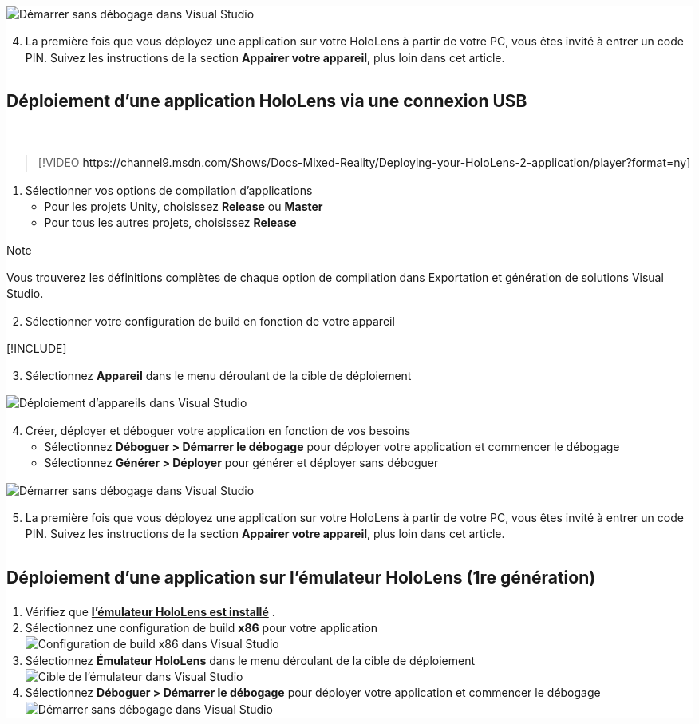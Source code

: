 ![Démarrer sans débogage dans Visual Studio](images/deploywithdebugging.png)

4. La première fois que vous déployez une application sur votre HoloLens à partir de votre PC, vous êtes invité à entrer un code PIN. Suivez les instructions de la section **Appairer votre appareil**, plus loin dans cet article.

## <a name="deploying-a-hololens-app-over-usb"></a>Déploiement d’une application HoloLens via une connexion USB 

<br>

>[!VIDEO https://channel9.msdn.com/Shows/Docs-Mixed-Reality/Deploying-your-HoloLens-2-application/player?format=ny]

1. Sélectionner vos options de compilation d’applications
    * Pour les projets Unity, choisissez **Release** ou **Master** 
    * Pour tous les autres projets, choisissez **Release**

> [!NOTE]
> Vous trouverez les définitions complètes de chaque option de compilation dans [Exportation et génération de solutions Visual Studio](../unity/exporting-and-building-a-unity-visual-studio-solution.md#building-and-deploying-a-unity-visual-studio-solution).

2. Sélectionner votre configuration de build en fonction de votre appareil

[!INCLUDE[](includes/vs-wifi-hl-include.md)]

3. Sélectionnez **Appareil** dans le menu déroulant de la cible de déploiement

![Déploiement d’appareils dans Visual Studio](images/buildsettingsusbdeploy_arm64.png)

4. Créer, déployer et déboguer votre application en fonction de vos besoins
    * Sélectionnez **Déboguer > Démarrer le débogage** pour déployer votre application et commencer le débogage
    * Sélectionnez **Générer > Déployer** pour générer et déployer sans déboguer

![Démarrer sans débogage dans Visual Studio](images/deploywithdebugging.png)</br>

5. La première fois que vous déployez une application sur votre HoloLens à partir de votre PC, vous êtes invité à entrer un code PIN. Suivez les instructions de la section **Appairer votre appareil**, plus loin dans cet article.

## <a name="deploying-an-app-to-the-hololens-1st-gen-emulator"></a>Déploiement d’une application sur l’émulateur HoloLens (1re génération)

1. Vérifiez que **[l’émulateur HoloLens est installé](../install-the-tools.md)** .
2. Sélectionnez une configuration de build **x86** pour votre application</br>
![Configuration de build x86 dans Visual Studio](images/x86setting.png)</br>
3. Sélectionnez **Émulateur HoloLens** dans le menu déroulant de la cible de déploiement</br>
![Cible de l’émulateur dans Visual Studio](images/deployemulator.png)</br>
4. Sélectionnez **Déboguer > Démarrer le débogage** pour déployer votre application et commencer le débogage</br>
![Démarrer sans débogage dans Visual Studio](images/deploywithdebugging.png)</br>
